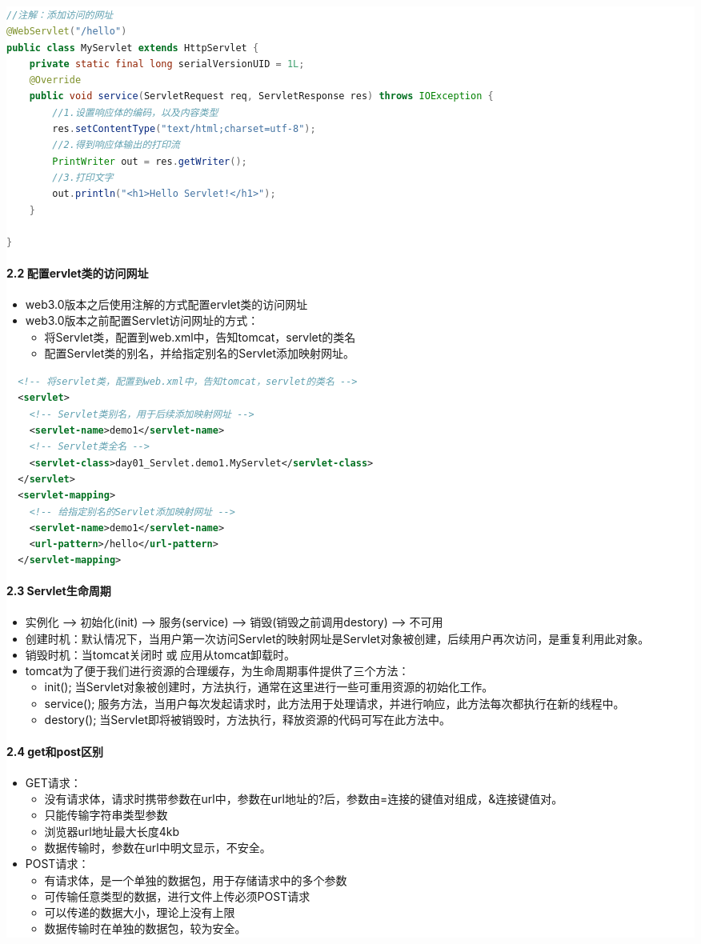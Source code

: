 ``` java
//注解：添加访问的网址
@WebServlet("/hello")
public class MyServlet extends HttpServlet {
	private static final long serialVersionUID = 1L;
	@Override
    public void service(ServletRequest req, ServletResponse res) throws IOException {
		//1.设置响应体的编码，以及内容类型
		res.setContentType("text/html;charset=utf-8");
		//2.得到响应体输出的打印流
		PrintWriter out = res.getWriter();
		//3.打印文字
		out.println("<h1>Hello Servlet!</h1>");
	}

}
```


#### 2.2 配置ervlet类的访问网址
- web3.0版本之后使用注解的方式配置ervlet类的访问网址
- web3.0版本之前配置Servlet访问网址的方式：
  * 将Servlet类，配置到web.xml中，告知tomcat，servlet的类名 
  * 配置Servlet类的别名，并给指定别名的Servlet添加映射网址。

``` xml
  <!-- 将servlet类，配置到web.xml中，告知tomcat，servlet的类名 -->
  <servlet>
  	<!-- Servlet类别名，用于后续添加映射网址 -->
  	<servlet-name>demo1</servlet-name>
  	<!-- Servlet类全名 -->
  	<servlet-class>day01_Servlet.demo1.MyServlet</servlet-class>
  </servlet>
  <servlet-mapping>
  	<!-- 给指定别名的Servlet添加映射网址 -->
  	<servlet-name>demo1</servlet-name>
  	<url-pattern>/hello</url-pattern>
  </servlet-mapping>
```


#### 2.3 Servlet生命周期
- 实例化 --> 初始化(init) --> 服务(service) --> 销毁(销毁之前调用destory) --> 不可用
- 创建时机：默认情况下，当用户第一次访问Servlet的映射网址是Servlet对象被创建，后续用户再次访问，是重复利用此对象。
- 销毁时机：当tomcat关闭时 或 应用从tomcat卸载时。
- tomcat为了便于我们进行资源的合理缓存，为生命周期事件提供了三个方法：
  * init(); 当Servlet对象被创建时，方法执行，通常在这里进行一些可重用资源的初始化工作。
  * service(); 服务方法，当用户每次发起请求时，此方法用于处理请求，并进行响应，此方法每次都执行在新的线程中。
  * destory(); 当Servlet即将被销毁时，方法执行，释放资源的代码可写在此方法中。


#### 2.4 get和post区别
- GET请求：
  * 没有请求体，请求时携带参数在url中，参数在url地址的?后，参数由=连接的键值对组成，&连接键值对。
  * 只能传输字符串类型参数
  * 浏览器url地址最大长度4kb
  * 数据传输时，参数在url中明文显示，不安全。
- POST请求：
  * 有请求体，是一个单独的数据包，用于存储请求中的多个参数
  * 可传输任意类型的数据，进行文件上传必须POST请求
  * 可以传递的数据大小，理论上没有上限
  * 数据传输时在单独的数据包，较为安全。
